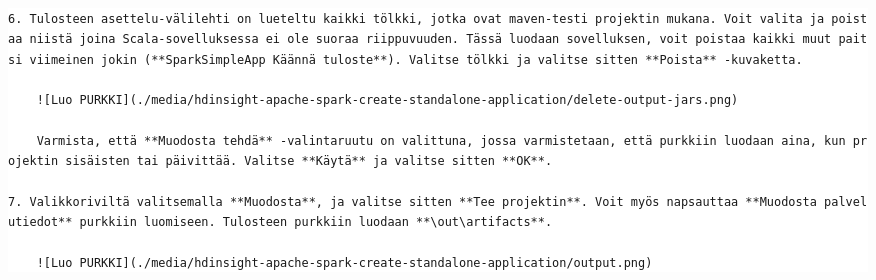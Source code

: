     6. Tulosteen asettelu-välilehti on lueteltu kaikki tölkki, jotka ovat maven-testi projektin mukana. Voit valita ja poistaa niistä joina Scala-sovelluksessa ei ole suoraa riippuvuuden. Tässä luodaan sovelluksen, voit poistaa kaikki muut paitsi viimeinen jokin (**SparkSimpleApp Käännä tuloste**). Valitse tölkki ja valitse sitten **Poista** -kuvaketta.

        ![Luo PURKKI](./media/hdinsight-apache-spark-create-standalone-application/delete-output-jars.png)

        Varmista, että **Muodosta tehdä** -valintaruutu on valittuna, jossa varmistetaan, että purkkiin luodaan aina, kun projektin sisäisten tai päivittää. Valitse **Käytä** ja valitse sitten **OK**.

    7. Valikkoriviltä valitsemalla **Muodosta**, ja valitse sitten **Tee projektin**. Voit myös napsauttaa **Muodosta palvelutiedot** purkkiin luomiseen. Tulosteen purkkiin luodaan **\out\artifacts**.

        ![Luo PURKKI](./media/hdinsight-apache-spark-create-standalone-application/output.png)

